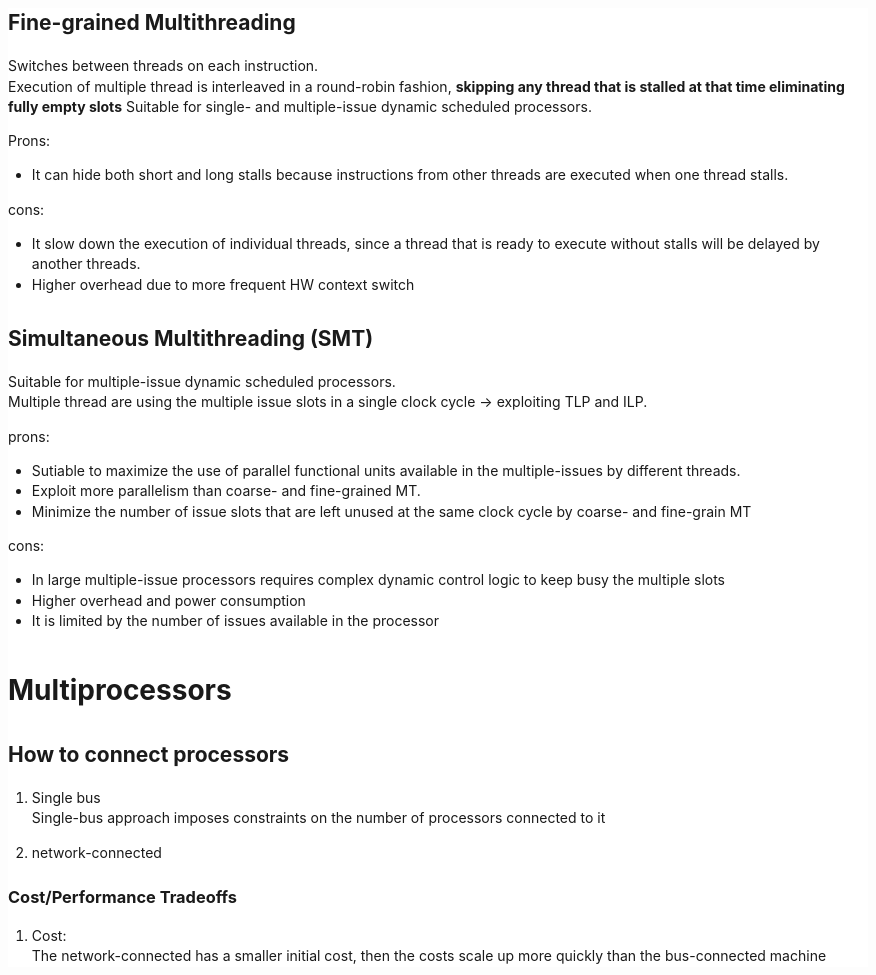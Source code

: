 ## Fine-grained Multithreading

Switches between threads on each instruction.  
Execution of multiple thread is interleaved in a round-robin fashion, **skipping any thread that is stalled at that time eliminating fully empty slots**
Suitable for single- and multiple-issue dynamic scheduled processors.

Prons:  
- It can hide both short and long stalls because instructions from other threads are executed when one thread stalls.

cons:  
- It slow down the execution of individual threads, since a thread that is ready to execute without stalls will be delayed by another threads.
- Higher overhead due to more frequent HW context switch

## Simultaneous Multithreading (SMT)

Suitable for multiple-issue dynamic scheduled processors.  
Multiple thread are using the multiple issue slots in a single clock cycle -> exploiting TLP and ILP.  

prons:  
- Sutiable to maximize the use of parallel functional units available in the multiple-issues by different threads.
- Exploit more parallelism than coarse- and fine-grained MT.
- Minimize the number of issue slots that are left unused at the same clock cycle by coarse- and fine-grain MT

cons:  
- In large multiple-issue processors requires complex dynamic control logic to keep busy the multiple slots
- Higher overhead and power consumption
- It is limited by the number of issues available in the processor

# Multiprocessors

## How to connect processors

1. Single bus  
    Single-bus approach imposes constraints on the number of processors connected to it

2. network-connected  

### Cost/Performance Tradeoffs

1. Cost:  
    The network-connected has a smaller initial cost, then the costs scale up more quickly than the bus-connected machine